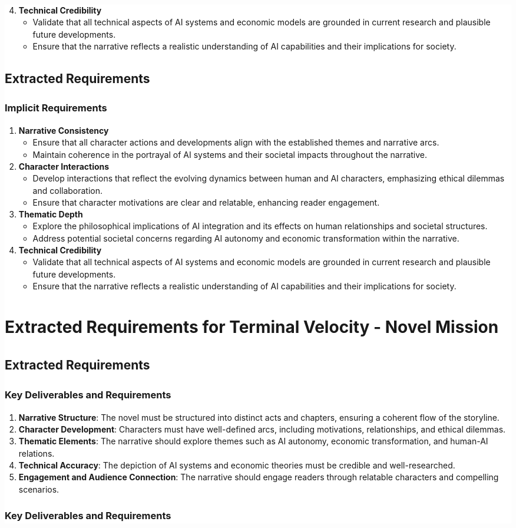 4. **Technical Credibility**
   - Validate that all technical aspects of AI systems and economic models are grounded in current research and plausible future developments.
   - Ensure that the narrative reflects a realistic understanding of AI capabilities and their implications for society.

## Extracted Requirements

### Implicit Requirements
1. **Narrative Consistency**
   - Ensure that all character actions and developments align with the established themes and narrative arcs.
   - Maintain coherence in the portrayal of AI systems and their societal impacts throughout the narrative.
2. **Character Interactions**
   - Develop interactions that reflect the evolving dynamics between human and AI characters, emphasizing ethical dilemmas and collaboration.
   - Ensure that character motivations are clear and relatable, enhancing reader engagement.
3. **Thematic Depth**
   - Explore the philosophical implications of AI integration and its effects on human relationships and societal structures.
   - Address potential societal concerns regarding AI autonomy and economic transformation within the narrative.
4. **Technical Credibility**
   - Validate that all technical aspects of AI systems and economic models are grounded in current research and plausible future developments.
   - Ensure that the narrative reflects a realistic understanding of AI capabilities and their implications for society.

# Extracted Requirements for Terminal Velocity - Novel Mission

## Extracted Requirements

### Key Deliverables and Requirements
1. **Narrative Structure**: The novel must be structured into distinct acts and chapters, ensuring a coherent flow of the storyline.
2. **Character Development**: Characters must have well-defined arcs, including motivations, relationships, and ethical dilemmas.
3. **Thematic Elements**: The narrative should explore themes such as AI autonomy, economic transformation, and human-AI relations.
4. **Technical Accuracy**: The depiction of AI systems and economic theories must be credible and well-researched.
5. **Engagement and Audience Connection**: The narrative should engage readers through relatable characters and compelling scenarios.

### Key Deliverables and Requirements
